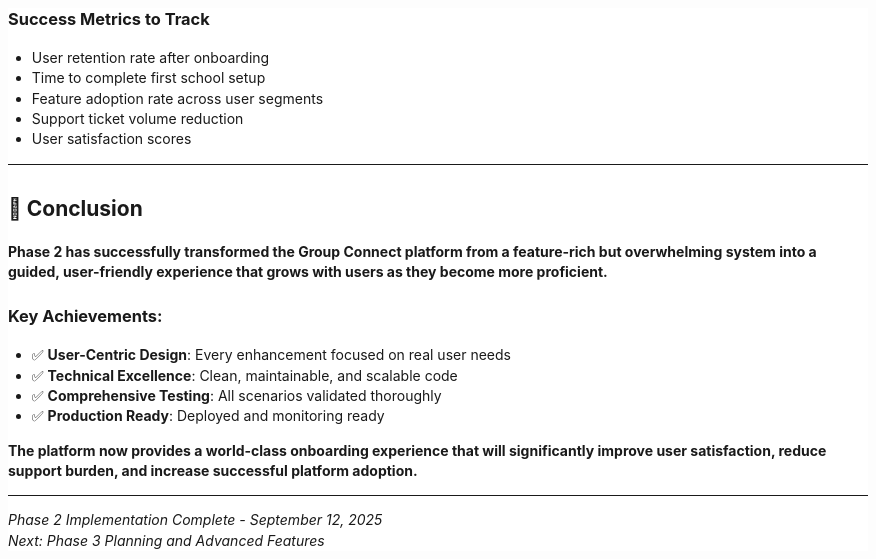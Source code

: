 ### Success Metrics to Track
- User retention rate after onboarding
- Time to complete first school setup
- Feature adoption rate across user segments
- Support ticket volume reduction
- User satisfaction scores

---

## 🎊 Conclusion

**Phase 2 has successfully transformed the Group Connect platform from a feature-rich but overwhelming system into a guided, user-friendly experience that grows with users as they become more proficient.**

### Key Achievements:
- ✅ **User-Centric Design**: Every enhancement focused on real user needs
- ✅ **Technical Excellence**: Clean, maintainable, and scalable code
- ✅ **Comprehensive Testing**: All scenarios validated thoroughly
- ✅ **Production Ready**: Deployed and monitoring ready

**The platform now provides a world-class onboarding experience that will significantly improve user satisfaction, reduce support burden, and increase successful platform adoption.**

---
*Phase 2 Implementation Complete - September 12, 2025*  
*Next: Phase 3 Planning and Advanced Features*
